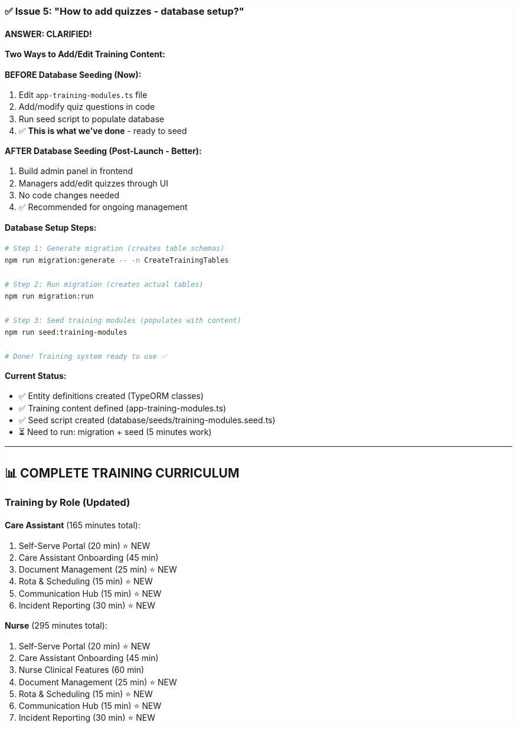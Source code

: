 ### ✅ Issue 5: "How to add quizzes - database setup?"
**ANSWER: CLARIFIED!**

**Two Ways to Add/Edit Training Content:**

**BEFORE Database Seeding (Now):**
1. Edit `app-training-modules.ts` file
2. Add/modify quiz questions in code
3. Run seed script to populate database
4. ✅ **This is what we've done** - ready to seed

**AFTER Database Seeding (Post-Launch - Better):**
1. Build admin panel in frontend
2. Managers add/edit quizzes through UI
3. No code changes needed
4. ✅ Recommended for ongoing management

**Database Setup Steps:**
```bash
# Step 1: Generate migration (creates table schemas)
npm run migration:generate -- -n CreateTrainingTables

# Step 2: Run migration (creates actual tables)
npm run migration:run

# Step 3: Seed training modules (populates with content)
npm run seed:training-modules

# Done! Training system ready to use ✅
```

**Current Status:**
- ✅ Entity definitions created (TypeORM classes)
- ✅ Training content defined (app-training-modules.ts)
- ✅ Seed script created (database/seeds/training-modules.seed.ts)
- ⏳ Need to run: migration + seed (5 minutes work)

---

## 📊 COMPLETE TRAINING CURRICULUM

### Training by Role (Updated)

**Care Assistant** (165 minutes total):
1. Self-Serve Portal (20 min) ⭐ NEW
2. Care Assistant Onboarding (45 min)
3. Document Management (25 min) ⭐ NEW
4. Rota & Scheduling (15 min) ⭐ NEW
5. Communication Hub (15 min) ⭐ NEW
6. Incident Reporting (30 min) ⭐ NEW

**Nurse** (295 minutes total):
1. Self-Serve Portal (20 min) ⭐ NEW
2. Care Assistant Onboarding (45 min)
3. Nurse Clinical Features (60 min)
4. Document Management (25 min) ⭐ NEW
5. Rota & Scheduling (15 min) ⭐ NEW
6. Communication Hub (15 min) ⭐ NEW
7. Incident Reporting (30 min) ⭐ NEW
